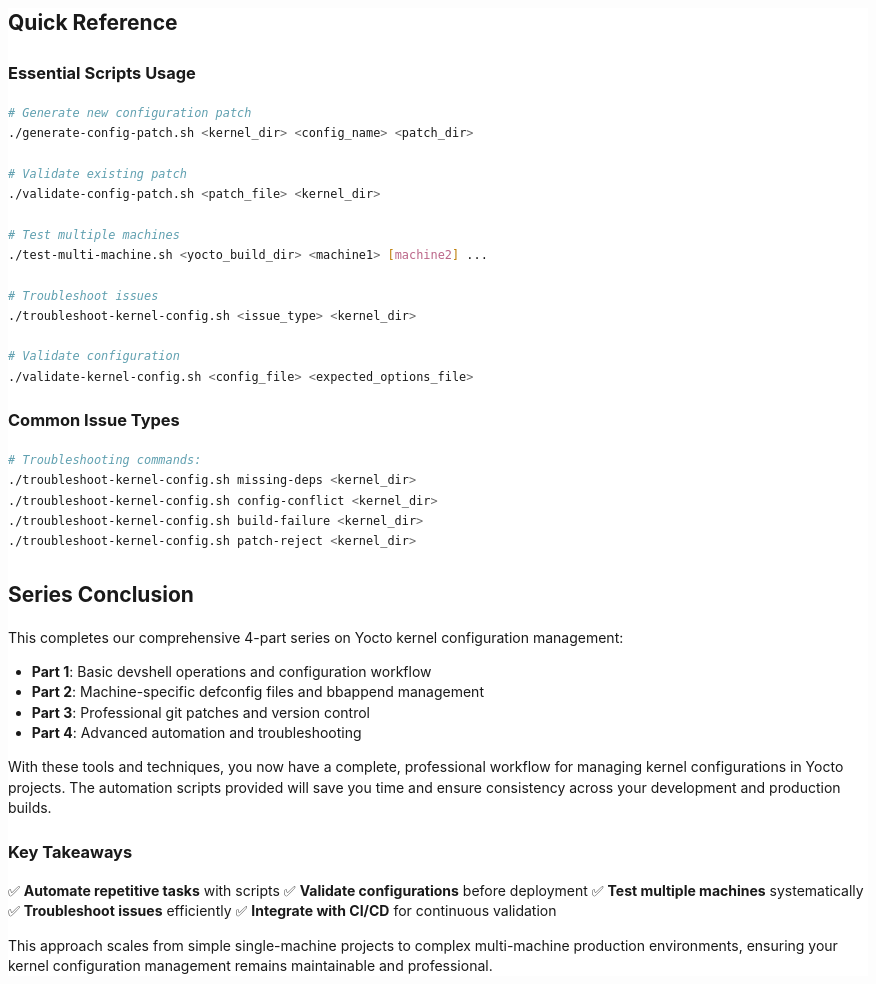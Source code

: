 ## Quick Reference

### Essential Scripts Usage

```bash
# Generate new configuration patch
./generate-config-patch.sh <kernel_dir> <config_name> <patch_dir>

# Validate existing patch
./validate-config-patch.sh <patch_file> <kernel_dir>

# Test multiple machines
./test-multi-machine.sh <yocto_build_dir> <machine1> [machine2] ...

# Troubleshoot issues
./troubleshoot-kernel-config.sh <issue_type> <kernel_dir>

# Validate configuration
./validate-kernel-config.sh <config_file> <expected_options_file>
```

### Common Issue Types

```bash
# Troubleshooting commands:
./troubleshoot-kernel-config.sh missing-deps <kernel_dir>
./troubleshoot-kernel-config.sh config-conflict <kernel_dir>
./troubleshoot-kernel-config.sh build-failure <kernel_dir>
./troubleshoot-kernel-config.sh patch-reject <kernel_dir>
```

## Series Conclusion

This completes our comprehensive 4-part series on Yocto kernel configuration management:

- **Part 1**: Basic devshell operations and configuration workflow
- **Part 2**: Machine-specific defconfig files and bbappend management
- **Part 3**: Professional git patches and version control
- **Part 4**: Advanced automation and troubleshooting

With these tools and techniques, you now have a complete, professional workflow for managing kernel configurations in Yocto projects. The automation scripts provided will save you time and ensure consistency across your development and production builds.

### Key Takeaways

✅ **Automate repetitive tasks** with scripts
✅ **Validate configurations** before deployment
✅ **Test multiple machines** systematically
✅ **Troubleshoot issues** efficiently
✅ **Integrate with CI/CD** for continuous validation

This approach scales from simple single-machine projects to complex multi-machine production environments, ensuring your kernel configuration management remains maintainable and professional.
